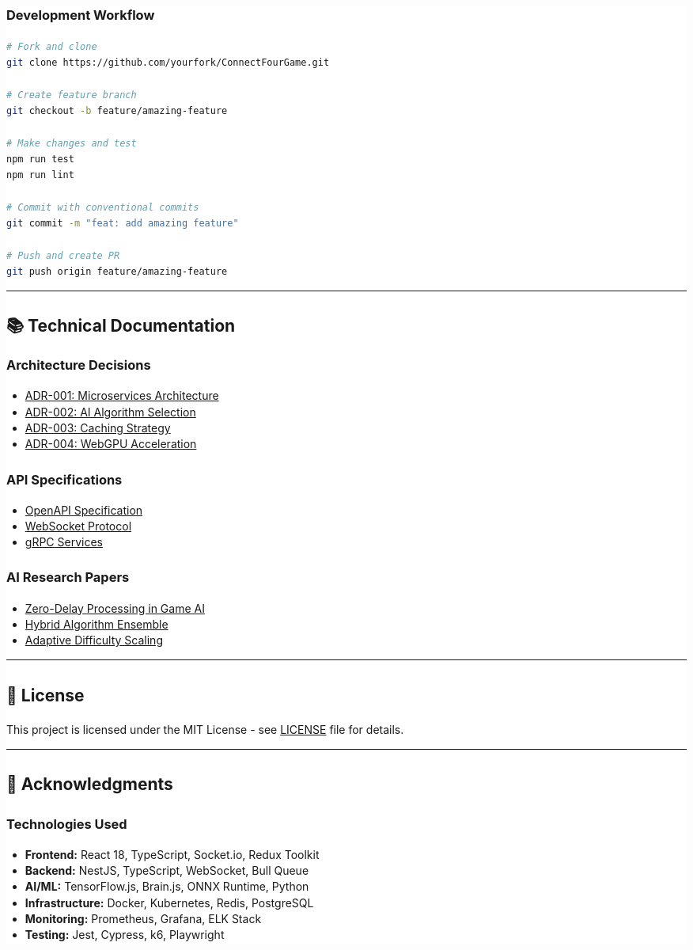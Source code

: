 ### **Development Workflow**
```bash
# Fork and clone
git clone https://github.com/yourfork/ConnectFourGame.git

# Create feature branch
git checkout -b feature/amazing-feature

# Make changes and test
npm run test
npm run lint

# Commit with conventional commits
git commit -m "feat: add amazing feature"

# Push and create PR
git push origin feature/amazing-feature
```

---

## 📚 Technical Documentation

### **Architecture Decisions**
- [ADR-001: Microservices Architecture](./docs/adr/001-microservices.md)
- [ADR-002: AI Algorithm Selection](./docs/adr/002-ai-algorithms.md)
- [ADR-003: Caching Strategy](./docs/adr/003-caching.md)
- [ADR-004: WebGPU Acceleration](./docs/adr/004-webgpu.md)

### **API Specifications**
- [OpenAPI Specification](./docs/api/openapi.yaml)
- [WebSocket Protocol](./docs/api/websocket.md)
- [gRPC Services](./docs/api/grpc.proto)

### **AI Research Papers**
- [Zero-Delay Processing in Game AI](./docs/research/zero-delay.pdf)
- [Hybrid Algorithm Ensemble](./docs/research/ensemble.pdf)
- [Adaptive Difficulty Scaling](./docs/research/difficulty.pdf)

---

## 📜 License

This project is licensed under the MIT License - see [LICENSE](./LICENSE) file for details.

---

## 🙏 Acknowledgments

### **Technologies Used**
- **Frontend:** React 18, TypeScript, Socket.io, Redux Toolkit
- **Backend:** NestJS, TypeScript, WebSocket, Bull Queue
- **AI/ML:** TensorFlow.js, Brain.js, ONNX Runtime, Python
- **Infrastructure:** Docker, Kubernetes, Redis, PostgreSQL
- **Monitoring:** Prometheus, Grafana, ELK Stack
- **Testing:** Jest, Cypress, k6, Playwright
